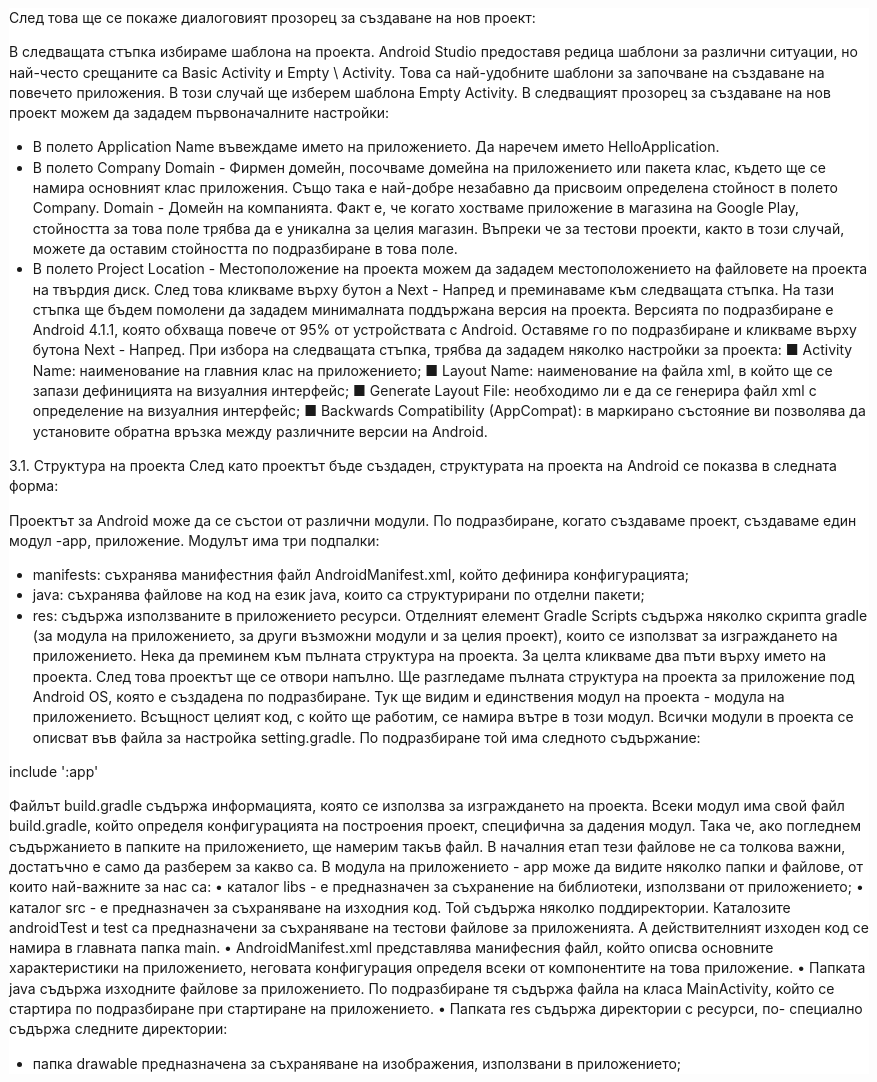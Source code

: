
След това ще се покаже диалоговият прозорец за създаване на нов проект:
 
В следващата стъпка избираме шаблона на проекта. Android Studio предоставя редица шаблони за различни ситуации, но най-често срещаните са Basic Activity и Empty \ Activity. Това са най-удобните шаблони за започване на създаване на повечето приложения. В този случай ще изберем шаблона Empty Activity.
В следващият прозорец за създаване на нов проект можем да зададем първоначалните настройки:
- В полето Application Name въвеждаме името на приложението. Да наречем името HelloApplication.
- В полето Company Domain - Фирмен домейн, посочваме домейна на приложението или пакета клас, където ще се намира основният клас приложения. Също така е най-добре незабавно да присвоим определена стойност в полето Company. Domain - Домейн на компанията. Факт е, че когато хостваме приложение в магазина на Google Play, стойността за това поле трябва да е уникална за целия магазин. Въпреки че за тестови проекти, както в този случай, можете да оставим стойността по подразбиране в това поле.
- В полето Project Location - Местоположение на проекта можем да зададем местоположението на файловете на проекта на твърдия диск.
След това кликваме върху бутон
а Next - Напред и преминаваме към следващата стъпка. Ha тази стъпка ще бъдем помолени да зададем минималната поддържана версия на проекта. Версията по подразбиране е Android 4.1.1, която обхваща повече от 95% от устройствата с Android. Оставяме го по подразбиране и кликваме върху бутона Next - Напред.
При избора на следващата стъпка, трябва да зададем няколко настройки за проекта:
■	Activity Name: наименование на главния клас на приложението;
■	Layout Name: наименование на файла xml, в който ще се запази дефиницията на визуалния интерфейс;
■	Generate Layout File: необходимо ли е да се генерира файл xml с определение на визуалния интерфейс;
■	Backwards Compatibility (AppCompat): в маркирано състояние ви позволява да установите обратна връзка между различните версии на Android.

3.1. Структура на проекта
След като проектът бъде създаден, структурата на проекта на Android се показва в следната форма:
 

Проектът за Android може да се състои от различни модули. По подразбиране, когато създаваме проект, създаваме един модул -арр, приложение.
Модулът има три подпалки:
- manifests: съхранява манифестния файл AndroidManifest.xml, който дефинира конфигурацията;
- java: съхранява файлове на код на език java, които са структурирани по отделни пакети;
- res: съдържа използваните в приложението ресурси.
Отделният елемент Gradle Scripts съдържа няколко скрипта gradle (за модула на приложението, за други възможни модули и за целия проект), които се използват за изграждането на приложението.
Нека да преминем към пълната структура на проекта. За целта кликваме два пъти върху името на проекта. След това проектът ще се отвори напълно.
Ще разгледаме пълната структура на проекта за приложение под Android OS, която е създадена по подразбиране. Тук ще видим и единствения модул на проекта - модула на приложението. Всъщност целият код, с който ще работим, се намира вътре в този модул.
Всички модули в проекта се описват във файла за настройка setting.gradle. По подразбиране той има следното съдържание:

include ':арр'

Файлът build.gradle съдържа информацията, която се използва за изграждането на проекта.
Всеки модул има свой файл build.gradle, който определя конфигурацията на построения проект, специфична за дадения модул. Така че, ако погледнем съдържанието в папките на приложението, ще намерим такъв файл. В началния етап тези файлове не са толкова важни, достатъчно е само да разберем за какво са.
В модула на приложението - арр може да видите няколко папки и файлове, от които най-важните за нас са:
• каталог libs - е предназначен за съхранение на библиотеки, използвани от приложението;
• каталог src - е предназначен за съхраняване на изходния код. Той съдържа няколко поддиректории. Каталозите androidTest и test са предназначени за съхраняване на тестови файлове за приложенията. А действителният изходен код се намира в главната папка main.
• AndroidManifest.xml представлява манифесния файл, който описва основните характеристики на приложението, неговата конфигурация определя всеки от компонентите на това приложение.
• Папката java съдържа изходните файлове за приложението. По подразбиране тя съдържа файла на класа MainActivity, който се стартира по подразбиране при стартиране на приложението.
• Папката res съдържа директории с ресурси, по- специално съдържа следните директории:
-	папка drawable предназначена за съхраняване на изображения, използвани в приложението;